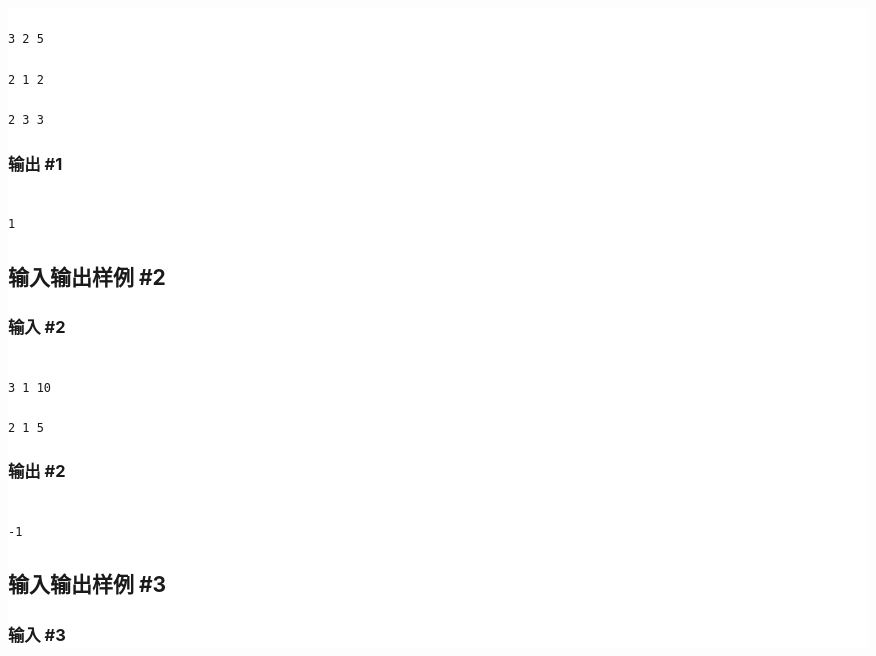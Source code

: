 
```

3 2 5

2 1 2

2 3 3

```



### 输出 #1



```

1

```



## 输入输出样例 #2



### 输入 #2



```

3 1 10

2 1 5

```



### 输出 #2



```

-1

```



## 输入输出样例 #3



### 输入 #3
